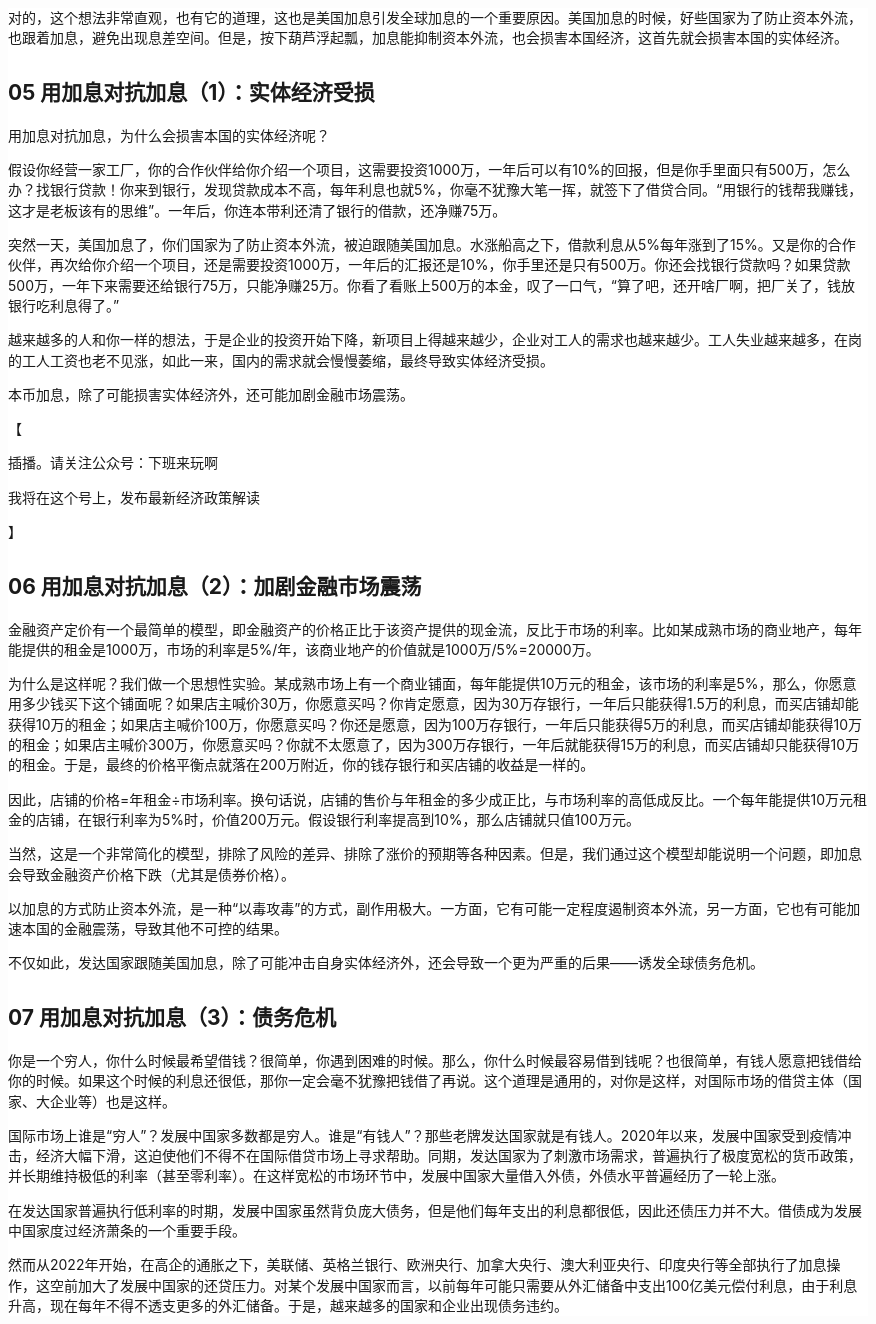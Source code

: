 对的，这个想法非常直观，也有它的道理，这也是美国加息引发全球加息的一个重要原因。美国加息的时候，好些国家为了防止资本外流，也跟着加息，避免出现息差空间。但是，按下葫芦浮起瓢，加息能抑制资本外流，也会损害本国经济，这首先就会损害本国的实体经济。

## 05 用加息对抗加息（1）：实体经济受损

用加息对抗加息，为什么会损害本国的实体经济呢？

假设你经营一家工厂，你的合作伙伴给你介绍一个项目，这需要投资1000万，一年后可以有10%的回报，但是你手里面只有500万，怎么办？找银行贷款！你来到银行，发现贷款成本不高，每年利息也就5%，你毫不犹豫大笔一挥，就签下了借贷合同。“用银行的钱帮我赚钱，这才是老板该有的思维”。一年后，你连本带利还清了银行的借款，还净赚75万。

突然一天，美国加息了，你们国家为了防止资本外流，被迫跟随美国加息。水涨船高之下，借款利息从5%每年涨到了15%。又是你的合作伙伴，再次给你介绍一个项目，还是需要投资1000万，一年后的汇报还是10%，你手里还是只有500万。你还会找银行贷款吗？如果贷款500万，一年下来需要还给银行75万，只能净赚25万。你看了看账上500万的本金，叹了一口气，“算了吧，还开啥厂啊，把厂关了，钱放银行吃利息得了。”

越来越多的人和你一样的想法，于是企业的投资开始下降，新项目上得越来越少，企业对工人的需求也越来越少。工人失业越来越多，在岗的工人工资也老不见涨，如此一来，国内的需求就会慢慢萎缩，最终导致实体经济受损。

本币加息，除了可能损害实体经济外，还可能加剧金融市场震荡。

【

插播。请关注公众号：下班来玩啊

我将在这个号上，发布最新经济政策解读

】

## 06 用加息对抗加息（2）：加剧金融市场震荡

金融资产定价有一个最简单的模型，即金融资产的价格正比于该资产提供的现金流，反比于市场的利率。比如某成熟市场的商业地产，每年能提供的租金是1000万，市场的利率是5%/年，该商业地产的价值就是1000万/5%=20000万。

为什么是这样呢？我们做一个思想性实验。某成熟市场上有一个商业铺面，每年能提供10万元的租金，该市场的利率是5%，那么，你愿意用多少钱买下这个铺面呢？如果店主喊价30万，你愿意买吗？你肯定愿意，因为30万存银行，一年后只能获得1.5万的利息，而买店铺却能获得10万的租金；如果店主喊价100万，你愿意买吗？你还是愿意，因为100万存银行，一年后只能获得5万的利息，而买店铺却能获得10万的租金；如果店主喊价300万，你愿意买吗？你就不太愿意了，因为300万存银行，一年后就能获得15万的利息，而买店铺却只能获得10万的租金。于是，最终的价格平衡点就落在200万附近，你的钱存银行和买店铺的收益是一样的。

因此，店铺的价格=年租金÷市场利率。换句话说，店铺的售价与年租金的多少成正比，与市场利率的高低成反比。一个每年能提供10万元租金的店铺，在银行利率为5%时，价值200万元。假设银行利率提高到10%，那么店铺就只值100万元。

当然，这是一个非常简化的模型，排除了风险的差异、排除了涨价的预期等各种因素。但是，我们通过这个模型却能说明一个问题，即加息会导致金融资产价格下跌（尤其是债券价格）。

以加息的方式防止资本外流，是一种“以毒攻毒”的方式，副作用极大。一方面，它有可能一定程度遏制资本外流，另一方面，它也有可能加速本国的金融震荡，导致其他不可控的结果。

不仅如此，发达国家跟随美国加息，除了可能冲击自身实体经济外，还会导致一个更为严重的后果——诱发全球债务危机。

## 07 用加息对抗加息（3）：债务危机

你是一个穷人，你什么时候最希望借钱？很简单，你遇到困难的时候。那么，你什么时候最容易借到钱呢？也很简单，有钱人愿意把钱借给你的时候。如果这个时候的利息还很低，那你一定会毫不犹豫把钱借了再说。这个道理是通用的，对你是这样，对国际市场的借贷主体（国家、大企业等）也是这样。

国际市场上谁是“穷人”？发展中国家多数都是穷人。谁是“有钱人”？那些老牌发达国家就是有钱人。2020年以来，发展中国家受到疫情冲击，经济大幅下滑，这迫使他们不得不在国际借贷市场上寻求帮助。同期，发达国家为了刺激市场需求，普遍执行了极度宽松的货币政策，并长期维持极低的利率（甚至零利率）。在这样宽松的市场环节中，发展中国家大量借入外债，外债水平普遍经历了一轮上涨。

在发达国家普遍执行低利率的时期，发展中国家虽然背负庞大债务，但是他们每年支出的利息都很低，因此还债压力并不大。借债成为发展中国家度过经济萧条的一个重要手段。

然而从2022年开始，在高企的通胀之下，美联储、英格兰银行、欧洲央行、加拿大央行、澳大利亚央行、印度央行等全部执行了加息操作，这空前加大了发展中国家的还贷压力。对某个发展中国家而言，以前每年可能只需要从外汇储备中支出100亿美元偿付利息，由于利息升高，现在每年不得不透支更多的外汇储备。于是，越来越多的国家和企业出现债务违约。
